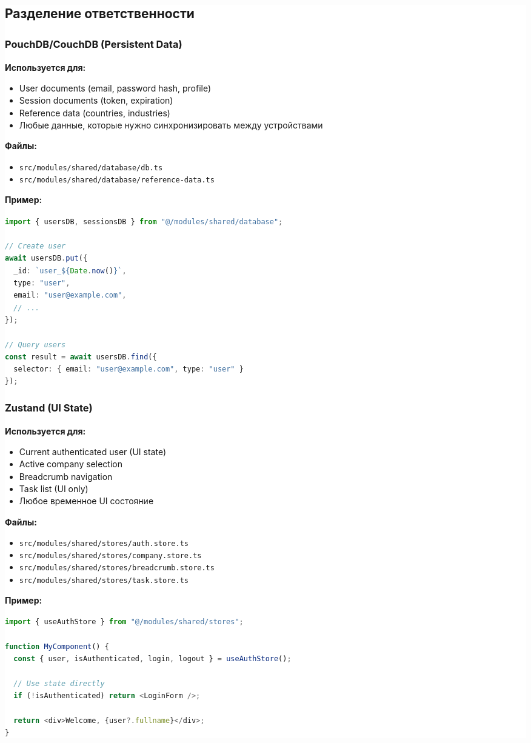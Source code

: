 ## Разделение ответственности

### PouchDB/CouchDB (Persistent Data)

**Используется для:**
- User documents (email, password hash, profile)
- Session documents (token, expiration)
- Reference data (countries, industries)
- Любые данные, которые нужно синхронизировать между устройствами

**Файлы:**
- `src/modules/shared/database/db.ts`
- `src/modules/shared/database/reference-data.ts`

**Пример:**
```typescript
import { usersDB, sessionsDB } from "@/modules/shared/database";

// Create user
await usersDB.put({
  _id: `user_${Date.now()}`,
  type: "user",
  email: "user@example.com",
  // ...
});

// Query users
const result = await usersDB.find({
  selector: { email: "user@example.com", type: "user" }
});
```

### Zustand (UI State)

**Используется для:**
- Current authenticated user (UI state)
- Active company selection
- Breadcrumb navigation
- Task list (UI only)
- Любое временное UI состояние

**Файлы:**
- `src/modules/shared/stores/auth.store.ts`
- `src/modules/shared/stores/company.store.ts`
- `src/modules/shared/stores/breadcrumb.store.ts`
- `src/modules/shared/stores/task.store.ts`

**Пример:**
```typescript
import { useAuthStore } from "@/modules/shared/stores";

function MyComponent() {
  const { user, isAuthenticated, login, logout } = useAuthStore();

  // Use state directly
  if (!isAuthenticated) return <LoginForm />;

  return <div>Welcome, {user?.fullname}</div>;
}
```

